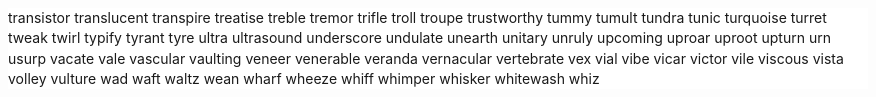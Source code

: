 transistor
translucent
transpire
treatise
treble
tremor
trifle
troll
troupe
trustworthy
tummy
tumult
tundra
tunic
turquoise
turret
tweak
twirl
typify
tyrant
tyre
ultra
ultrasound
underscore
undulate
unearth
unitary
unruly
upcoming
uproar
uproot
upturn
urn
usurp
vacate
vale
vascular
vaulting
veneer
venerable
veranda
vernacular
vertebrate
vex
vial
vibe
vicar
victor
vile
viscous
vista
volley
vulture
wad
waft
waltz
wean
wharf
wheeze
whiff
whimper
whisker
whitewash
whiz